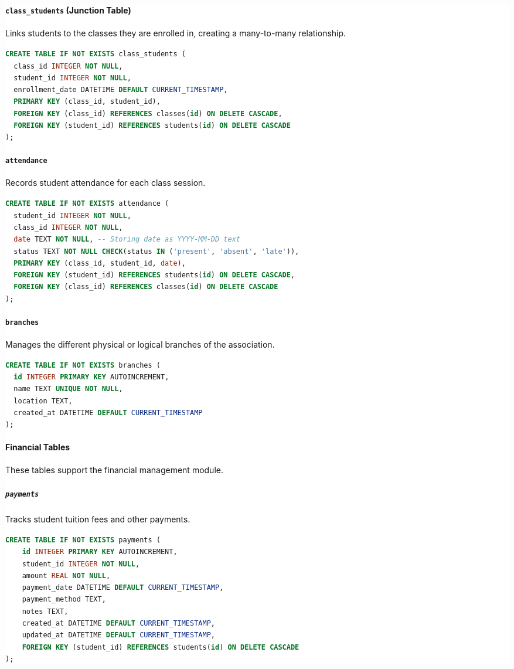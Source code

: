 #### `class_students` (Junction Table)
Links students to the classes they are enrolled in, creating a many-to-many relationship.
```sql
CREATE TABLE IF NOT EXISTS class_students (
  class_id INTEGER NOT NULL,
  student_id INTEGER NOT NULL,
  enrollment_date DATETIME DEFAULT CURRENT_TIMESTAMP,
  PRIMARY KEY (class_id, student_id),
  FOREIGN KEY (class_id) REFERENCES classes(id) ON DELETE CASCADE,
  FOREIGN KEY (student_id) REFERENCES students(id) ON DELETE CASCADE
);
```

#### `attendance`
Records student attendance for each class session.
```sql
CREATE TABLE IF NOT EXISTS attendance (
  student_id INTEGER NOT NULL,
  class_id INTEGER NOT NULL,
  date TEXT NOT NULL, -- Storing date as YYYY-MM-DD text
  status TEXT NOT NULL CHECK(status IN ('present', 'absent', 'late')),
  PRIMARY KEY (class_id, student_id, date),
  FOREIGN KEY (student_id) REFERENCES students(id) ON DELETE CASCADE,
  FOREIGN KEY (class_id) REFERENCES classes(id) ON DELETE CASCADE
);
```

#### `branches`
Manages the different physical or logical branches of the association.
```sql
CREATE TABLE IF NOT EXISTS branches (
  id INTEGER PRIMARY KEY AUTOINCREMENT,
  name TEXT UNIQUE NOT NULL,
  location TEXT,
  created_at DATETIME DEFAULT CURRENT_TIMESTAMP
);
```

#### Financial Tables
These tables support the financial management module.

##### `payments`
Tracks student tuition fees and other payments.
```sql
CREATE TABLE IF NOT EXISTS payments (
    id INTEGER PRIMARY KEY AUTOINCREMENT,
    student_id INTEGER NOT NULL,
    amount REAL NOT NULL,
    payment_date DATETIME DEFAULT CURRENT_TIMESTAMP,
    payment_method TEXT,
    notes TEXT,
    created_at DATETIME DEFAULT CURRENT_TIMESTAMP,
    updated_at DATETIME DEFAULT CURRENT_TIMESTAMP,
    FOREIGN KEY (student_id) REFERENCES students(id) ON DELETE CASCADE
);
```
